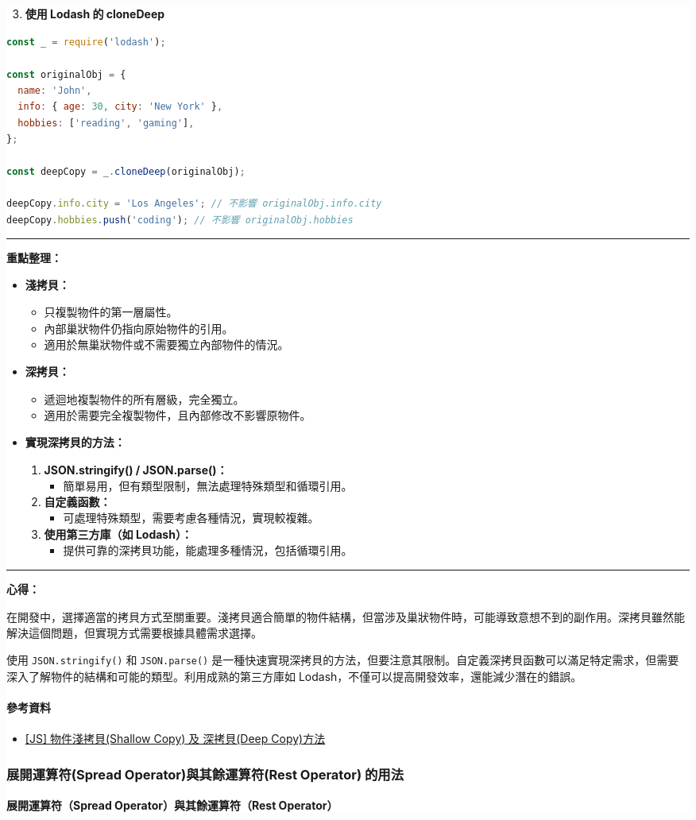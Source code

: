 3. **使用 Lodash 的 cloneDeep**

```javascript
const _ = require('lodash');

const originalObj = {
  name: 'John',
  info: { age: 30, city: 'New York' },
  hobbies: ['reading', 'gaming'],
};

const deepCopy = _.cloneDeep(originalObj);

deepCopy.info.city = 'Los Angeles'; // 不影響 originalObj.info.city
deepCopy.hobbies.push('coding'); // 不影響 originalObj.hobbies
```

---

**重點整理：**

- **淺拷貝：**
  - 只複製物件的第一層屬性。
  - 內部巢狀物件仍指向原始物件的引用。
  - 適用於無巢狀物件或不需要獨立內部物件的情況。

- **深拷貝：**
  - 遞迴地複製物件的所有層級，完全獨立。
  - 適用於需要完全複製物件，且內部修改不影響原物件。

- **實現深拷貝的方法：**
  1. **JSON.stringify() / JSON.parse()：**
     - 簡單易用，但有類型限制，無法處理特殊類型和循環引用。
  2. **自定義函數：**
     - 可處理特殊類型，需要考慮各種情況，實現較複雜。
  3. **使用第三方庫（如 Lodash）：**
     - 提供可靠的深拷貝功能，能處理多種情況，包括循環引用。

---

**心得：**

在開發中，選擇適當的拷貝方式至關重要。淺拷貝適合簡單的物件結構，但當涉及巢狀物件時，可能導致意想不到的副作用。深拷貝雖然能解決這個問題，但實現方式需要根據具體需求選擇。

使用 `JSON.stringify()` 和 `JSON.parse()` 是一種快速實現深拷貝的方法，但要注意其限制。自定義深拷貝函數可以滿足特定需求，但需要深入了解物件的結構和可能的類型。利用成熟的第三方庫如 Lodash，不僅可以提高開發效率，還能減少潛在的錯誤。

#### 參考資料
- [[JS] 物件淺拷貝(Shallow Copy) 及 深拷貝(Deep Copy)方法](https://medium.com/@ray102467/js-%E7%89%A9%E4%BB%B6%E6%B7%BA%E6%8B%B7%E8%B2%9D-shallow-copy-%E5%8F%8A-%E6%B7%B1%E6%8B%B7%E8%B2%9D-deep-copy-%E6%96%B9%E6%B3%95-567cdfb6bcb4)

### 展開運算符(Spread Operator)與其餘運算符(Rest Operator) 的用法

**展開運算符（Spread Operator）與其餘運算符（Rest Operator）**
